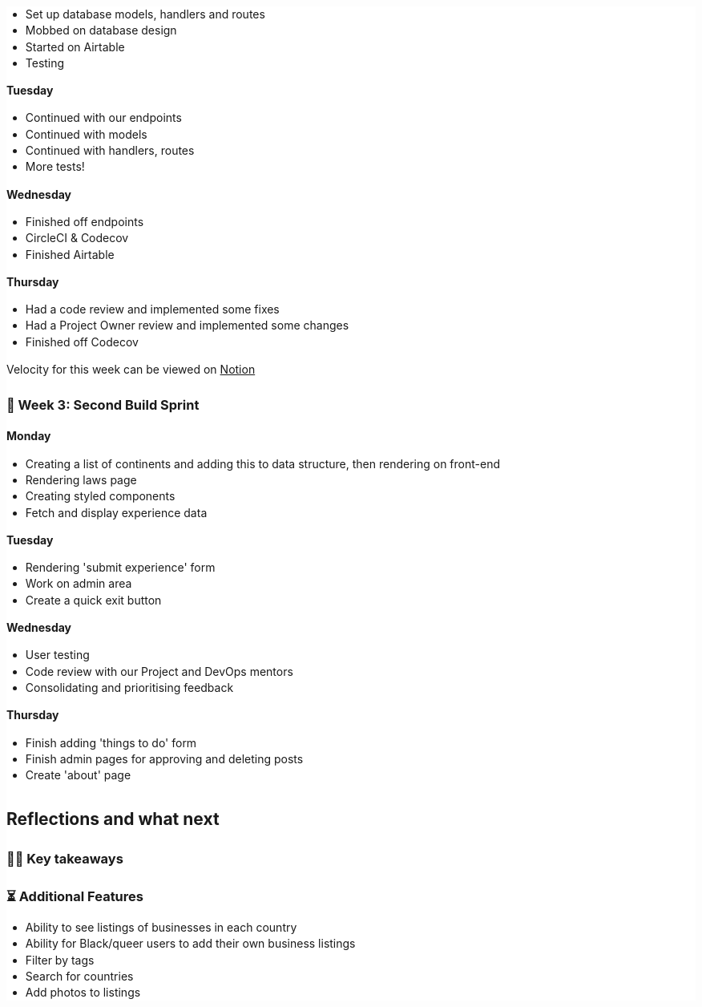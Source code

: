 - Set up database models, handlers and routes
- Mobbed on database design
- Started on Airtable 
- Testing

**Tuesday** 

- Continued with our endpoints
- Continued with models 
- Continued with handlers, routes 
- More tests! 


**Wednesday** 

- Finished off endpoints 
- CircleCI & Codecov
- Finished Airtable

**Thursday**

- Had a code review and implemented some fixes
- Had a Project Owner review and implemented some changes 
- Finished off Codecov 

Velocity for this week can be viewed on [Notion](https://www.notion.so/3bd0bf72c4794df4b38cf0b278b7fe9f?v=62553abf3d594eca8a13bfcca8f5a804)


### 🔨 Week 3: Second Build Sprint

**Monday** 

- Creating a list of continents and adding this to data structure, then rendering on front-end
- Rendering laws page
- Creating styled components
- Fetch and display experience data 


**Tuesday** 

- Rendering 'submit experience' form
- Work on admin area 
- Create a quick exit button

**Wednesday**

- User testing
- Code review with our Project and DevOps mentors 
- Consolidating and prioritising feedback 

**Thursday** 

- Finish adding 'things to do' form 
- Finish admin pages for approving and deleting posts 
- Create 'about' page 

## Reflections and what next
### 👨‍🏫 Key takeaways


### ⏳ Additional Features

- Ability to see listings of businesses in each country 
- Ability for Black/queer users to add their own business listings
- Filter by tags 
- Search for countries 
- Add photos to listings

